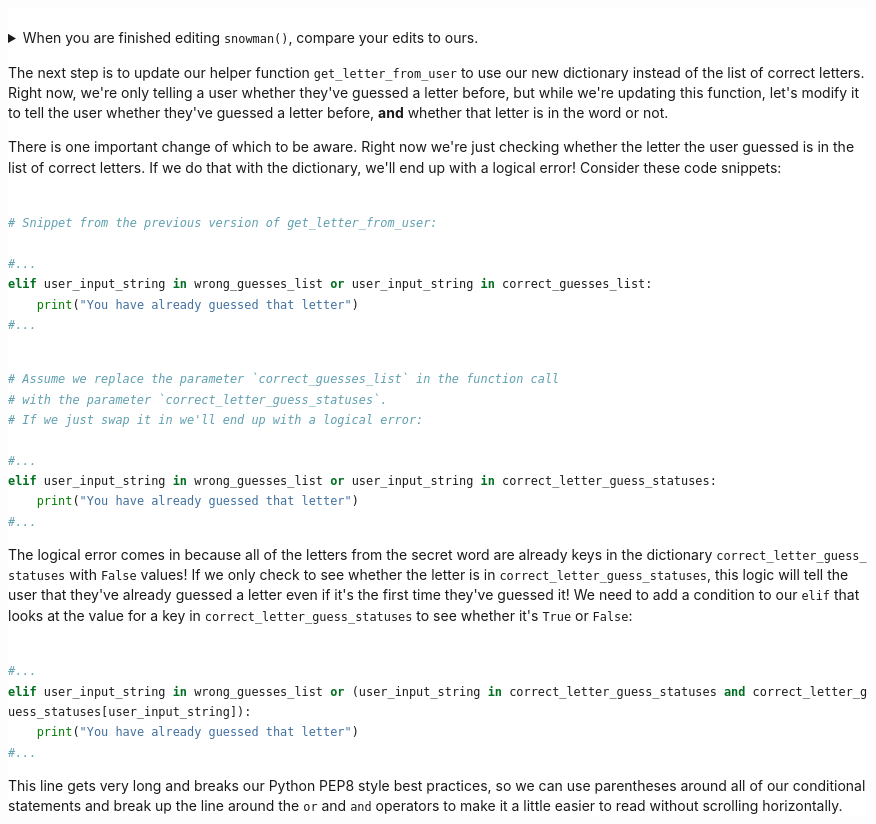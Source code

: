 <br>

<details><summary> When you are finished editing <code>snowman()</code>, compare your edits to ours.</summary></details>

The next step is to update our helper function `get_letter_from_user` to use our new dictionary instead of the list of correct letters. Right now, we're only telling a user whether they've guessed a letter before, but while we're updating this function, let's modify it to tell the user whether they've guessed a letter before, __and__ whether that letter is in the word or not.

There is one important change of which to be aware. Right now we're just checking whether the letter the user guessed is in the list of correct letters. If we do that with the dictionary, we'll end up with a logical error!  Consider these code snippets:

```python

# Snippet from the previous version of get_letter_from_user:

#...
elif user_input_string in wrong_guesses_list or user_input_string in correct_guesses_list:
    print("You have already guessed that letter")
#...

```

```py

# Assume we replace the parameter `correct_guesses_list` in the function call 
# with the parameter `correct_letter_guess_statuses`.
# If we just swap it in we'll end up with a logical error:

#...
elif user_input_string in wrong_guesses_list or user_input_string in correct_letter_guess_statuses:
    print("You have already guessed that letter")
#...

```

The logical error comes in because all of the letters from the secret word are already keys in the dictionary `correct_letter_guess_statuses` with `False` values! If we only check to see whether the letter is in `correct_letter_guess_statuses`, this logic will tell the user that they've already guessed a letter even if it's the first time they've guessed it! We need to add a condition to our `elif` that looks at the value for a key in `correct_letter_guess_statuses` to see whether it's `True` or `False`:

```python

#...
elif user_input_string in wrong_guesses_list or (user_input_string in correct_letter_guess_statuses and correct_letter_guess_statuses[user_input_string]):
    print("You have already guessed that letter")
#...

```

This line gets very long and breaks our Python PEP8 style best practices, so we can use parentheses around all of our conditional statements and break up the line around the `or` and `and` operators to make it a little easier to read without scrolling horizontally.
